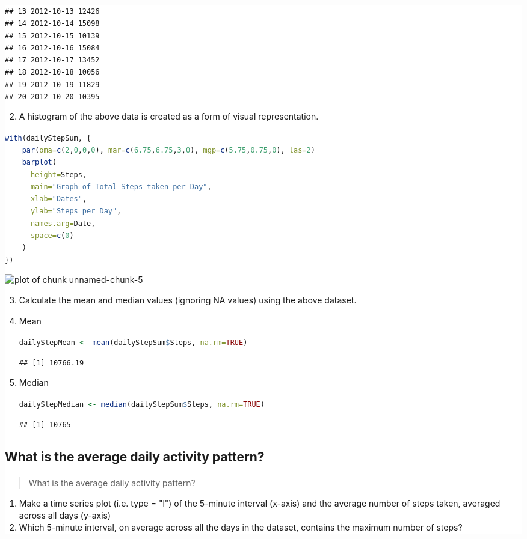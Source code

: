   ```
  ## 13 2012-10-13 12426
  ## 14 2012-10-14 15098
  ## 15 2012-10-15 10139
  ## 16 2012-10-16 15084
  ## 17 2012-10-17 13452
  ## 18 2012-10-18 10056
  ## 19 2012-10-19 11829
  ## 20 2012-10-20 10395
  ```

2. A histogram of the above data is created as a form of visual representation.

  
  ```r
  with(dailyStepSum, {
      par(oma=c(2,0,0,0), mar=c(6.75,6.75,3,0), mgp=c(5.75,0.75,0), las=2)
      barplot(
        height=Steps,
        main="Graph of Total Steps taken per Day",
        xlab="Dates",
        ylab="Steps per Day",
        names.arg=Date,
        space=c(0)
      )
  })
  ```
  
  ![plot of chunk unnamed-chunk-5](figure/unnamed-chunk-5-1.png) 

3. Calculate the mean and median values (ignoring NA values) using the above dataset.

  1. Mean
      
      ```r
      dailyStepMean <- mean(dailyStepSum$Steps, na.rm=TRUE)
      ```
      
      ```
      ## [1] 10766.19
      ```
  2. Median
      
      ```r
      dailyStepMedian <- median(dailyStepSum$Steps, na.rm=TRUE)
      ```
      
      ```
      ## [1] 10765
      ```

## What is the average daily activity pattern?
>What is the average daily activity pattern?
 1. Make a time series plot (i.e. type = "l") of the 5-minute interval (x-axis) and the average number of steps taken, averaged across all days (y-axis)
 2. Which 5-minute interval, on average across all the days in the dataset, contains the maximum number of steps?
